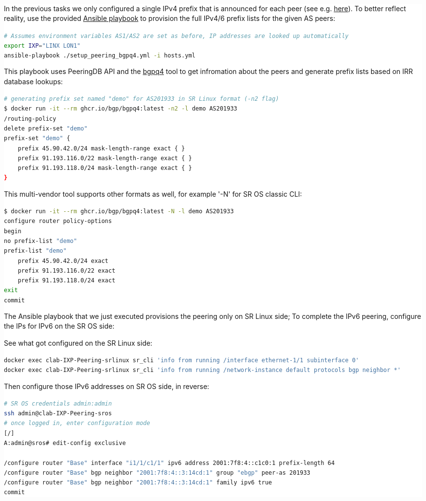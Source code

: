 In the previous tasks we only configured a single IPv4 prefix that is announced for each peer (see e.g. [here](./topology.clab.yml#L53)). To better reflect reality, use
the provided [Ansible playbook](./setup_peering_bgpq4.yml) to provision the full IPv4/6 prefix lists for the given AS peers:

```bash
# Assumes environment variables AS1/AS2 are set as before, IP addresses are looked up automatically
export IXP="LINX LON1"
ansible-playbook ./setup_peering_bgpq4.yml -i hosts.yml
```

This playbook uses PeeringDB API and the [bgpq4](https://github.com/bgp/bgpq4) tool to get infromation about the peers and generate prefix lists based on IRR database lookups:

```bash
# generating prefix set named "demo" for AS201933 in SR Linux format (-n2 flag)
$ docker run -it --rm ghcr.io/bgp/bgpq4:latest -n2 -l demo AS201933
/routing-policy
delete prefix-set "demo"
prefix-set "demo" {
    prefix 45.90.42.0/24 mask-length-range exact { }
    prefix 91.193.116.0/22 mask-length-range exact { }
    prefix 91.193.118.0/24 mask-length-range exact { }
}
```

This multi-vendor tool supports other formats as well, for example '-N' for SR OS classic CLI:

```bash
$ docker run -it --rm ghcr.io/bgp/bgpq4:latest -N -l demo AS201933
configure router policy-options
begin
no prefix-list "demo"
prefix-list "demo"
    prefix 45.90.42.0/24 exact
    prefix 91.193.116.0/22 exact
    prefix 91.193.118.0/24 exact
exit
commit
```

The Ansible playbook that we just executed provisions the peering only on SR Linux side; To complete the IPv6 peering, configure the IPs for IPv6 on the SR OS side:

See what got configured on the SR Linux side:

```bash
docker exec clab-IXP-Peering-srlinux sr_cli 'info from running /interface ethernet-1/1 subinterface 0'
docker exec clab-IXP-Peering-srlinux sr_cli 'info from running /network-instance default protocols bgp neighbor *'
```

Then configure those IPv6 addresses on SR OS side, in reverse:

```bash
# SR OS credentials admin:admin
ssh admin@clab-IXP-Peering-sros
# once logged in, enter configuration mode
[/]
A:admin@sros# edit-config exclusive

/configure router "Base" interface "i1/1/c1/1" ipv6 address 2001:7f8:4::c1c0:1 prefix-length 64
/configure router "Base" bgp neighbor "2001:7f8:4::3:14cd:1" group "ebgp" peer-as 201933
/configure router "Base" bgp neighbor "2001:7f8:4::3:14cd:1" family ipv6 true
commit
```
